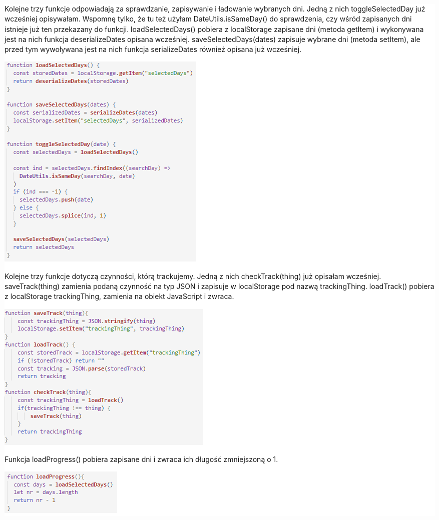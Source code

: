 Kolejne trzy funkcje odpowiadają za sprawdzanie, zapisywanie i ładowanie wybranych dni. Jedną z nich toggleSelectedDay już wcześniej opisywałam. Wspomnę tylko, że tu też użyłam DateUtils.isSameDay() do sprawdzenia, czy wśród zapisanych dni istnieje już ten przekazany do funkcji. loadSelectedDays() pobiera z localStorage zapisane dni (metoda getItem) i wykonywana jest na nich funkcja deserializeDates opisana wcześniej. saveSelectedDays(dates) zapisuje wybrane dni (metoda setItem), ale przed tym wywoływana jest na nich funkcja serializeDates również opisana już wcześniej. 

![30](https://github.com/kamilanagorska/projektowanie-serwisow-www-nagorska-185ic/blob/main/Laboratorium8/images/30.png?raw=true)

Kolejne trzy funkcje dotyczą czynności, którą trackujemy. Jedną z nich checkTrack(thing) już opisałam wcześniej. saveTrack(thing) zamienia podaną czynność na typ JSON i zapisuje w localStorage pod nazwą trackingThing. loadTrack() pobiera z localStorage trackingThing, zamienia na obiekt JavaScript i zwraca. 

![31](https://github.com/kamilanagorska/projektowanie-serwisow-www-nagorska-185ic/blob/main/Laboratorium8/images/31.png?raw=true)

Funkcja loadProgress() pobiera zapisane dni i zwraca ich długość zmniejszoną o 1.

![32](https://github.com/kamilanagorska/projektowanie-serwisow-www-nagorska-185ic/blob/main/Laboratorium8/images/32.png?raw=true)
